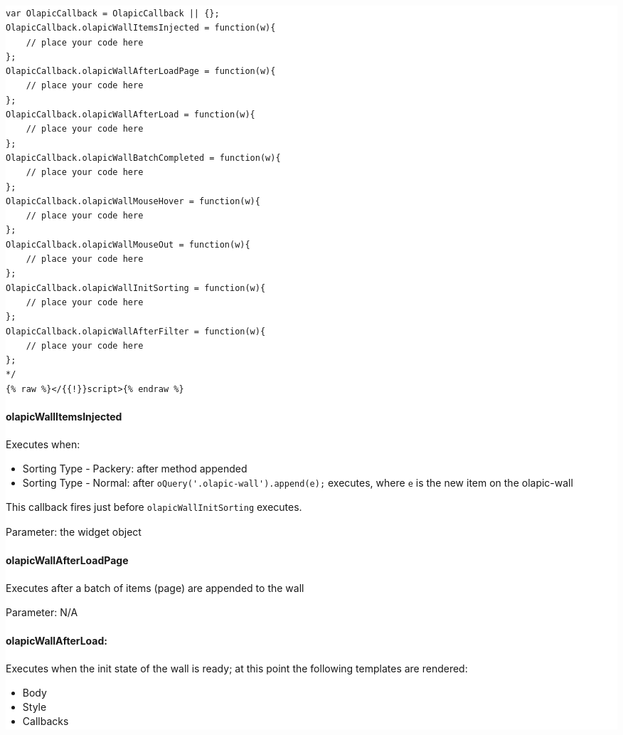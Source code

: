     var OlapicCallback = OlapicCallback || {};
    OlapicCallback.olapicWallItemsInjected = function(w){
        // place your code here
    };
    OlapicCallback.olapicWallAfterLoadPage = function(w){
        // place your code here
    };
    OlapicCallback.olapicWallAfterLoad = function(w){
        // place your code here
    };
    OlapicCallback.olapicWallBatchCompleted = function(w){
        // place your code here
    };
    OlapicCallback.olapicWallMouseHover = function(w){
        // place your code here
    };
    OlapicCallback.olapicWallMouseOut = function(w){
        // place your code here
    };
    OlapicCallback.olapicWallInitSorting = function(w){
        // place your code here
    };
    OlapicCallback.olapicWallAfterFilter = function(w){
        // place your code here
    };
    */
    {% raw %}</{{!}}script>{% endraw %}

#### olapicWallItemsInjected

Executes when:

* Sorting Type - Packery: after method appended
* Sorting Type - Normal: after `oQuery('.olapic-wall').append(e);` executes, where `e` is the new item on the olapic-wall

This callback fires just before `olapicWallInitSorting` executes.

Parameter: the widget object

#### olapicWallAfterLoadPage

Executes after a batch of items (page) are appended to the wall

Parameter: N/A

#### olapicWallAfterLoad: 

Executes when the init state of the wall is ready; at this point the following templates are rendered:

 * Body
 * Style
 * Callbacks

